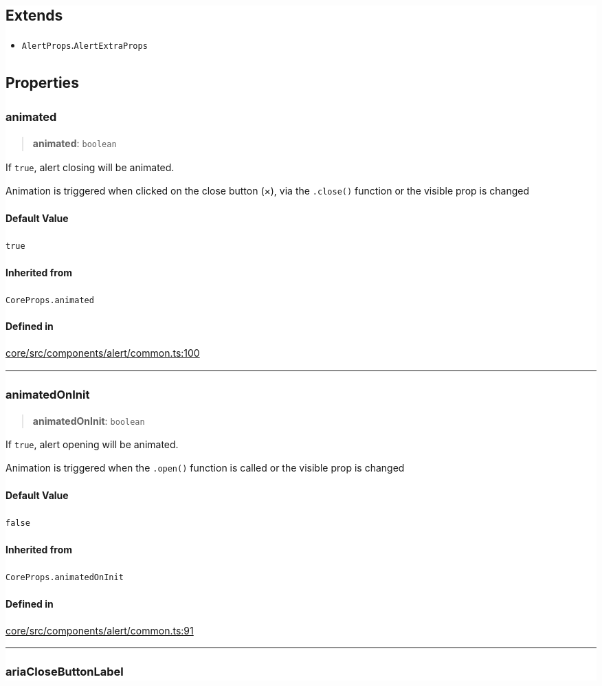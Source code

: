 ## Extends

- `AlertProps`.`AlertExtraProps`

## Properties

### animated

> **animated**: `boolean`

If `true`, alert closing will be animated.

Animation is triggered  when clicked on the close button (×),
via the `.close()` function or the visible prop is changed

#### Default Value

`true`

#### Inherited from

`CoreProps.animated`

#### Defined in

[core/src/components/alert/common.ts:100](https://github.com/AmadeusITGroup/AgnosUI/blob/ebd20ac652a481118de3de3bc9771186cea81332/core/src/components/alert/common.ts#L100)

***

### animatedOnInit

> **animatedOnInit**: `boolean`

If `true`, alert opening will be animated.

Animation is triggered  when the `.open()` function is called
or the visible prop is changed

#### Default Value

`false`

#### Inherited from

`CoreProps.animatedOnInit`

#### Defined in

[core/src/components/alert/common.ts:91](https://github.com/AmadeusITGroup/AgnosUI/blob/ebd20ac652a481118de3de3bc9771186cea81332/core/src/components/alert/common.ts#L91)

***

### ariaCloseButtonLabel
